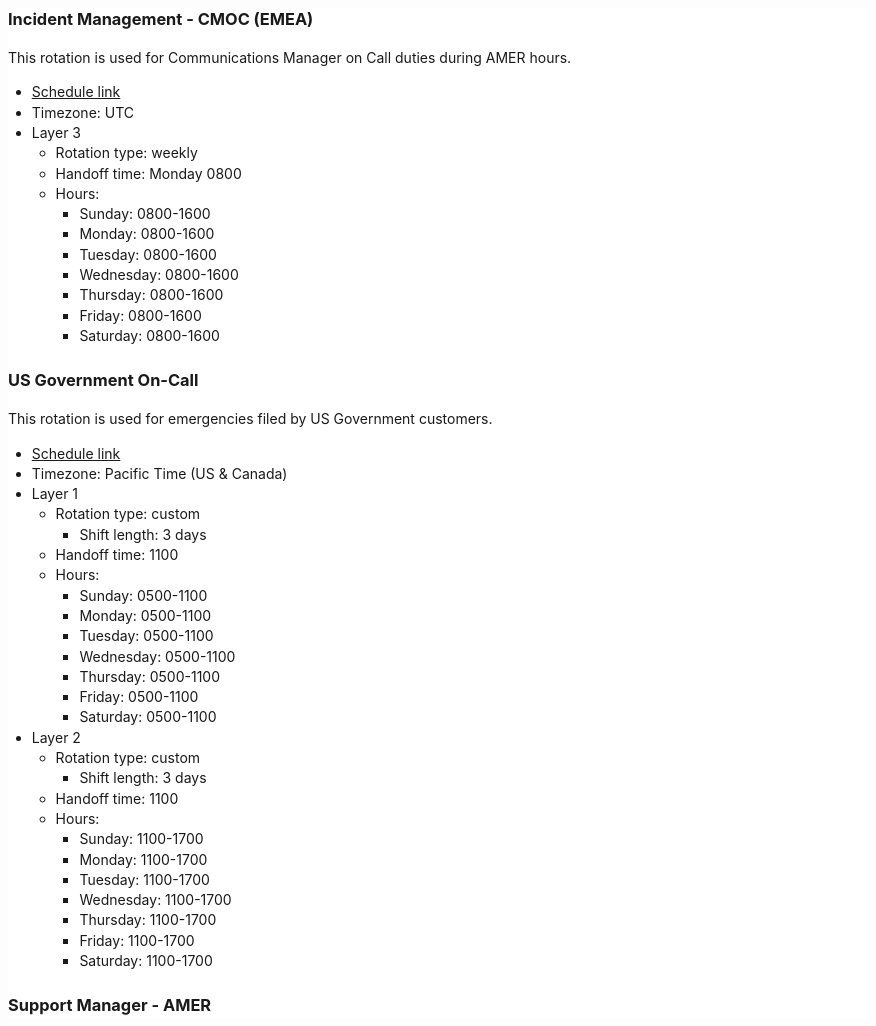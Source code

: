 ### Incident Management - CMOC (EMEA)

This rotation is used for Communications Manager on Call duties during AMER
hours.

- [Schedule link](https://example_company.pagerduty.com/schedules#P59382D)
- Timezone: UTC
- Layer 3
  - Rotation type: weekly
  - Handoff time: Monday 0800
  - Hours:
    - Sunday:    0800-1600
    - Monday:    0800-1600
    - Tuesday:   0800-1600
    - Wednesday: 0800-1600
    - Thursday:  0800-1600
    - Friday:    0800-1600
    - Saturday:  0800-1600

### US Government On-Call

This rotation is used for emergencies filed by US Government customers.

- [Schedule link](https://example_company.pagerduty.com/schedules#P89ZYHZ)
- Timezone: Pacific Time (US & Canada)
- Layer 1
  - Rotation type: custom
    - Shift length: 3 days
  - Handoff time: 1100
  - Hours:
    - Sunday:    0500-1100
    - Monday:    0500-1100
    - Tuesday:   0500-1100
    - Wednesday: 0500-1100
    - Thursday:  0500-1100
    - Friday:    0500-1100
    - Saturday:  0500-1100
- Layer 2
  - Rotation type: custom
    - Shift length: 3 days
  - Handoff time: 1100
  - Hours:
    - Sunday:    1100-1700
    - Monday:    1100-1700
    - Tuesday:   1100-1700
    - Wednesday: 1100-1700
    - Thursday:  1100-1700
    - Friday:    1100-1700
    - Saturday:  1100-1700

### Support Manager - AMER
